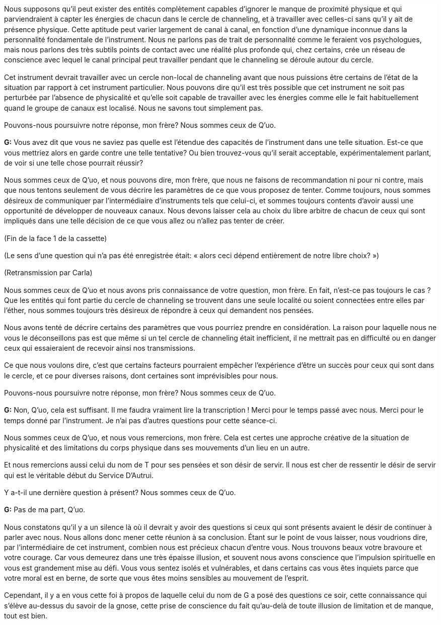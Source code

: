 <p>Nous supposons qu’il peut exister des entités complètement capables d’ignorer le manque de proximité physique et qui parviendraient à capter les énergies de chacun dans le cercle de channeling, et à travailler avec celles-ci sans qu’il y ait de présence physique. Cette aptitude peut varier largement de canal à canal, en fonction d’une dynamique inconnue dans la personnalité fondamentale de l’instrument. Nous ne parlons pas de trait de personnalité comme le feraient vos psychologues, mais nous parlons des très subtils points de contact avec une réalité plus profonde qui, chez certains, crée un réseau de conscience avec lequel le canal principal peut travailler pendant que le channeling se déroule autour du cercle.</p>
<p>Cet instrument devrait travailler avec un cercle non-local de channeling avant que nous puissions être certains de l’état de la situation par rapport à cet instrument particulier. Nous pouvons dire qu’il est très possible que cet instrument ne soit pas perturbée par l’absence de physicalité et qu’elle soit capable de travailler avec les énergies comme elle le fait habituellement quand le groupe de canaux est localisé. Nous ne savons tout simplement pas.</p>
<p>Pouvons-nous poursuivre notre réponse, mon frère? Nous sommes ceux de Q’uo.</p>
<p><strong>G:</strong> Vous avez dit que vous ne saviez pas quelle est l’étendue des capacités de l’instrument dans une telle situation. Est-ce que vous mettriez alors en garde contre une telle tentative? Ou bien trouvez-vous qu’il serait acceptable, expérimentalement parlant, de voir si une telle chose pourrait réussir?</p>
<p>Nous sommes ceux de Q’uo, et nous pouvons dire, mon frère, que nous ne faisons de recommandation ni pour ni contre, mais que nous tentons seulement de vous décrire les paramètres de ce que vous proposez de tenter. Comme toujours, nous sommes désireux de communiquer par l’intermédiaire d’instruments tels que celui-ci, et sommes toujours contents d’avoir aussi une opportunité de développer de nouveaux canaux. Nous devons laisser cela au choix du libre arbitre de chacun de ceux qui sont impliqués dans une telle décision de ce que vous allez ou n’allez pas tenter de créer.</p>
<p class="comment">(Fin de la face 1 de la cassette)</p>
<p class="comment">(Le sens d’une question qui n’a pas été enregistrée était: « alors ceci dépend entièrement de notre libre choix? »)</p>
<p class="channel-type">(Retransmission par Carla)</p>
<p>Nous sommes ceux de Q’uo et nous avons pris connaissance de votre question, mon frère. En fait, n’est-ce pas toujours le cas ? Que les entités qui font partie du cercle de channeling se trouvent dans une seule localité ou soient connectées entre elles par l’éther, nous sommes toujours très désireux de répondre à ceux qui demandent nos pensées.</p>
<p>Nous avons tenté de décrire certains des paramètres que vous pourriez prendre en considération. La raison pour laquelle nous ne vous le déconseillons pas est que même si un tel cercle de channeling était inefficient, il ne mettrait pas en difficulté ou en danger ceux qui essaieraient de recevoir ainsi nos transmissions.</p>
<p>Ce que nous voulons dire, c’est que certains facteurs pourraient empêcher l’expérience d’être un succès pour ceux qui sont dans le cercle, et ce pour diverses raisons, dont certaines sont imprévisibles pour nous.</p>
<p>Pouvons-nous poursuivre notre réponse, mon frère? Nous sommes ceux de Q’uo.</p>
<p><strong>G:</strong> Non, Q’uo, cela est suffisant. Il me faudra vraiment lire la transcription ! Merci pour le temps passé avec nous. Merci pour le temps donné par l’instrument. Je n’ai pas d’autres questions pour cette séance-ci.</p>
<p>Nous sommes ceux de Q’uo, et nous vous remercions, mon frère. Cela est certes une approche créative de la situation de physicalité et des limitations du corps physique dans ses mouvements d’un lieu en un autre.</p>
<p>Et nous remercions aussi celui du nom de T pour ses pensées et son désir de servir. Il nous est cher de ressentir le désir de servir qui est le véritable début du Service D’Autrui.</p>
<p>Y a-t-il une dernière question à présent? Nous sommes ceux de Q’uo.</p>
<p><strong>G:</strong> Pas de ma part, Q’uo.</p>
<p>Nous constatons qu’il y a un silence là où il devrait y avoir des questions si ceux qui sont présents avaient le désir de continuer à parler avec nous. Nous allons donc mener cette réunion à sa conclusion. Étant sur le point de vous laisser, nous voudrions dire, par l’intermédiaire de cet instrument, combien nous est précieux chacun d’entre vous. Nous trouvons beaux votre bravoure et votre courage. Car vous demeurez dans une très épaisse illusion, et souvent nous avons conscience que l’impulsion spirituelle en vous est grandement mise au défi. Vous vous sentez isolés et vulnérables, et dans certains cas vous êtes inquiets parce que votre moral est en berne, de sorte que vous êtes moins sensibles au mouvement de l’esprit.</p>
<p>Cependant, il y a en vous cette foi à propos de laquelle celui du nom de G a posé des questions ce soir, cette connaissance qui s’élève au-dessus du savoir de la gnose, cette prise de conscience du fait qu’au-delà de toute illusion de limitation et de manque, tout est bien.</p>